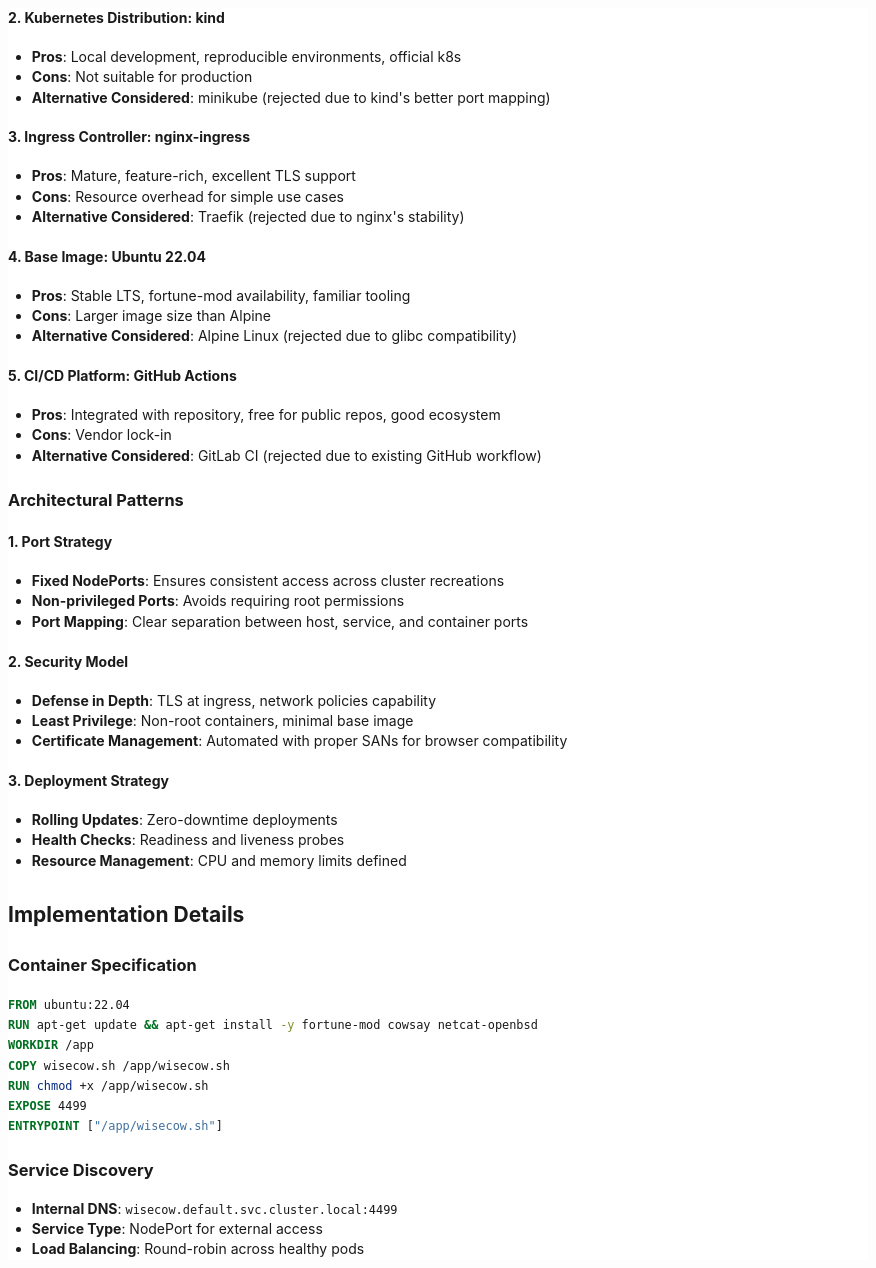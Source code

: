#### **2. Kubernetes Distribution: kind**
- **Pros**: Local development, reproducible environments, official k8s
- **Cons**: Not suitable for production
- **Alternative Considered**: minikube (rejected due to kind's better port mapping)

#### **3. Ingress Controller: nginx-ingress**
- **Pros**: Mature, feature-rich, excellent TLS support
- **Cons**: Resource overhead for simple use cases  
- **Alternative Considered**: Traefik (rejected due to nginx's stability)

#### **4. Base Image: Ubuntu 22.04**
- **Pros**: Stable LTS, fortune-mod availability, familiar tooling
- **Cons**: Larger image size than Alpine
- **Alternative Considered**: Alpine Linux (rejected due to glibc compatibility)

#### **5. CI/CD Platform: GitHub Actions**
- **Pros**: Integrated with repository, free for public repos, good ecosystem
- **Cons**: Vendor lock-in
- **Alternative Considered**: GitLab CI (rejected due to existing GitHub workflow)

### Architectural Patterns

#### **1. Port Strategy**
- **Fixed NodePorts**: Ensures consistent access across cluster recreations
- **Non-privileged Ports**: Avoids requiring root permissions
- **Port Mapping**: Clear separation between host, service, and container ports

#### **2. Security Model**
- **Defense in Depth**: TLS at ingress, network policies capability
- **Least Privilege**: Non-root containers, minimal base image
- **Certificate Management**: Automated with proper SANs for browser compatibility

#### **3. Deployment Strategy**
- **Rolling Updates**: Zero-downtime deployments
- **Health Checks**: Readiness and liveness probes
- **Resource Management**: CPU and memory limits defined

## Implementation Details

### **Container Specification**
```dockerfile
FROM ubuntu:22.04
RUN apt-get update && apt-get install -y fortune-mod cowsay netcat-openbsd
WORKDIR /app
COPY wisecow.sh /app/wisecow.sh
RUN chmod +x /app/wisecow.sh
EXPOSE 4499
ENTRYPOINT ["/app/wisecow.sh"]
```

### **Service Discovery**
- **Internal DNS**: `wisecow.default.svc.cluster.local:4499`
- **Service Type**: NodePort for external access
- **Load Balancing**: Round-robin across healthy pods
